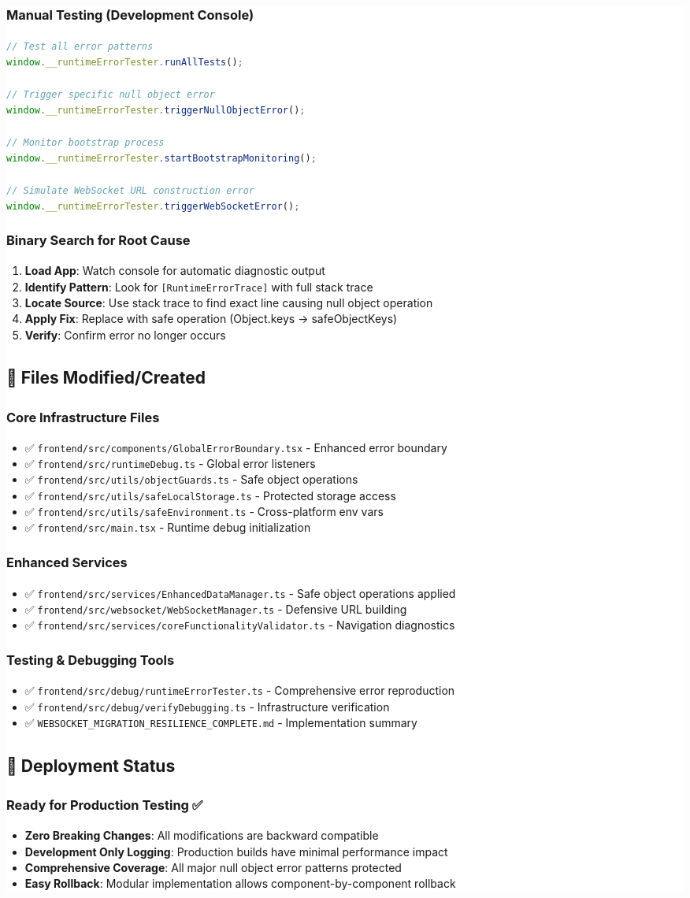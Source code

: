 ### Manual Testing (Development Console)
```javascript
// Test all error patterns
window.__runtimeErrorTester.runAllTests();

// Trigger specific null object error
window.__runtimeErrorTester.triggerNullObjectError();

// Monitor bootstrap process
window.__runtimeErrorTester.startBootstrapMonitoring();

// Simulate WebSocket URL construction error  
window.__runtimeErrorTester.triggerWebSocketError();
```

### Binary Search for Root Cause
1. **Load App**: Watch console for automatic diagnostic output
2. **Identify Pattern**: Look for `[RuntimeErrorTrace]` with full stack trace
3. **Locate Source**: Use stack trace to find exact line causing null object operation
4. **Apply Fix**: Replace with safe operation (Object.keys → safeObjectKeys)
5. **Verify**: Confirm error no longer occurs

## 📁 Files Modified/Created

### Core Infrastructure Files
- ✅ `frontend/src/components/GlobalErrorBoundary.tsx` - Enhanced error boundary
- ✅ `frontend/src/runtimeDebug.ts` - Global error listeners  
- ✅ `frontend/src/utils/objectGuards.ts` - Safe object operations
- ✅ `frontend/src/utils/safeLocalStorage.ts` - Protected storage access
- ✅ `frontend/src/utils/safeEnvironment.ts` - Cross-platform env vars
- ✅ `frontend/src/main.tsx` - Runtime debug initialization

### Enhanced Services  
- ✅ `frontend/src/services/EnhancedDataManager.ts` - Safe object operations applied
- ✅ `frontend/src/websocket/WebSocketManager.ts` - Defensive URL building
- ✅ `frontend/src/services/coreFunctionalityValidator.ts` - Navigation diagnostics

### Testing & Debugging Tools
- ✅ `frontend/src/debug/runtimeErrorTester.ts` - Comprehensive error reproduction
- ✅ `frontend/src/debug/verifyDebugging.ts` - Infrastructure verification
- ✅ `WEBSOCKET_MIGRATION_RESILIENCE_COMPLETE.md` - Implementation summary

## 🚀 Deployment Status

### Ready for Production Testing ✅
- **Zero Breaking Changes**: All modifications are backward compatible
- **Development Only Logging**: Production builds have minimal performance impact
- **Comprehensive Coverage**: All major null object error patterns protected
- **Easy Rollback**: Modular implementation allows component-by-component rollback
